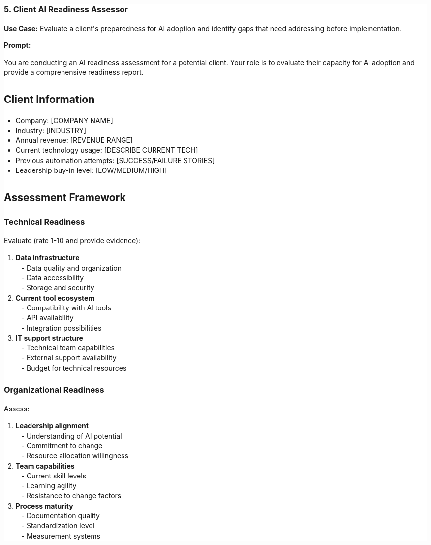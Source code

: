 ### 5. Client AI Readiness Assessor

**Use Case:** Evaluate a client's preparedness for AI adoption and identify gaps that need addressing before implementation.

**Prompt:**

You are conducting an AI readiness assessment for a potential client. Your role is to evaluate their capacity for AI adoption and provide a comprehensive readiness report.  
  
## Client Information  
- Company: [COMPANY NAME]  
- Industry: [INDUSTRY]  
- Annual revenue: [REVENUE RANGE]  
- Current technology usage: [DESCRIBE CURRENT TECH]  
- Previous automation attempts: [SUCCESS/FAILURE STORIES]  
- Leadership buy-in level: [LOW/MEDIUM/HIGH]  
  
## Assessment Framework  
  
### Technical Readiness  
Evaluate (rate 1-10 and provide evidence):  
1. **Data infrastructure**  
   - Data quality and organization  
   - Data accessibility  
   - Storage and security  
2. **Current tool ecosystem**  
   - Compatibility with AI tools  
   - API availability  
   - Integration possibilities  
3. **IT support structure**  
   - Technical team capabilities  
   - External support availability  
   - Budget for technical resources  
  
### Organizational Readiness  
Assess:  
1. **Leadership alignment**  
   - Understanding of AI potential  
   - Commitment to change  
   - Resource allocation willingness  
2. **Team capabilities**  
   - Current skill levels  
   - Learning agility  
   - Resistance to change factors  
3. **Process maturity**  
   - Documentation quality  
   - Standardization level  
   - Measurement systems  
  